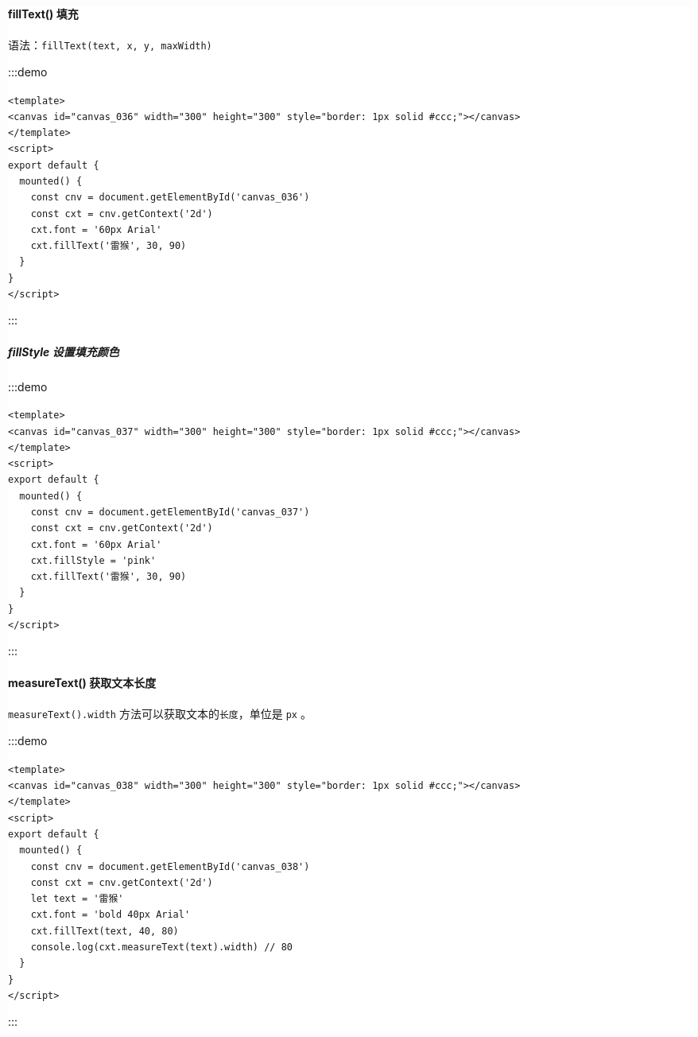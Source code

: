 #### fillText() 填充

语法：`fillText(text, x, y, maxWidth)`

:::demo
```vue
<template>
<canvas id="canvas_036" width="300" height="300" style="border: 1px solid #ccc;"></canvas>
</template>
<script>
export default {
  mounted() {
    const cnv = document.getElementById('canvas_036')
    const cxt = cnv.getContext('2d')
    cxt.font = '60px Arial'
    cxt.fillText('雷猴', 30, 90)
  }
}
</script>
```
:::

##### fillStyle 设置填充颜色

:::demo
```vue
<template>
<canvas id="canvas_037" width="300" height="300" style="border: 1px solid #ccc;"></canvas>
</template>
<script>
export default {
  mounted() {
    const cnv = document.getElementById('canvas_037')
    const cxt = cnv.getContext('2d')
    cxt.font = '60px Arial'
    cxt.fillStyle = 'pink'
    cxt.fillText('雷猴', 30, 90)
  }
}
</script>
```
:::

#### measureText() 获取文本长度

`measureText().width` 方法可以获取文本的`长度`，单位是 `px` 。

:::demo
```vue
<template>
<canvas id="canvas_038" width="300" height="300" style="border: 1px solid #ccc;"></canvas>
</template>
<script>
export default {
  mounted() {
    const cnv = document.getElementById('canvas_038')
    const cxt = cnv.getContext('2d')
    let text = '雷猴'
    cxt.font = 'bold 40px Arial'
    cxt.fillText(text, 40, 80)
    console.log(cxt.measureText(text).width) // 80
  }
}
</script>
```
:::
